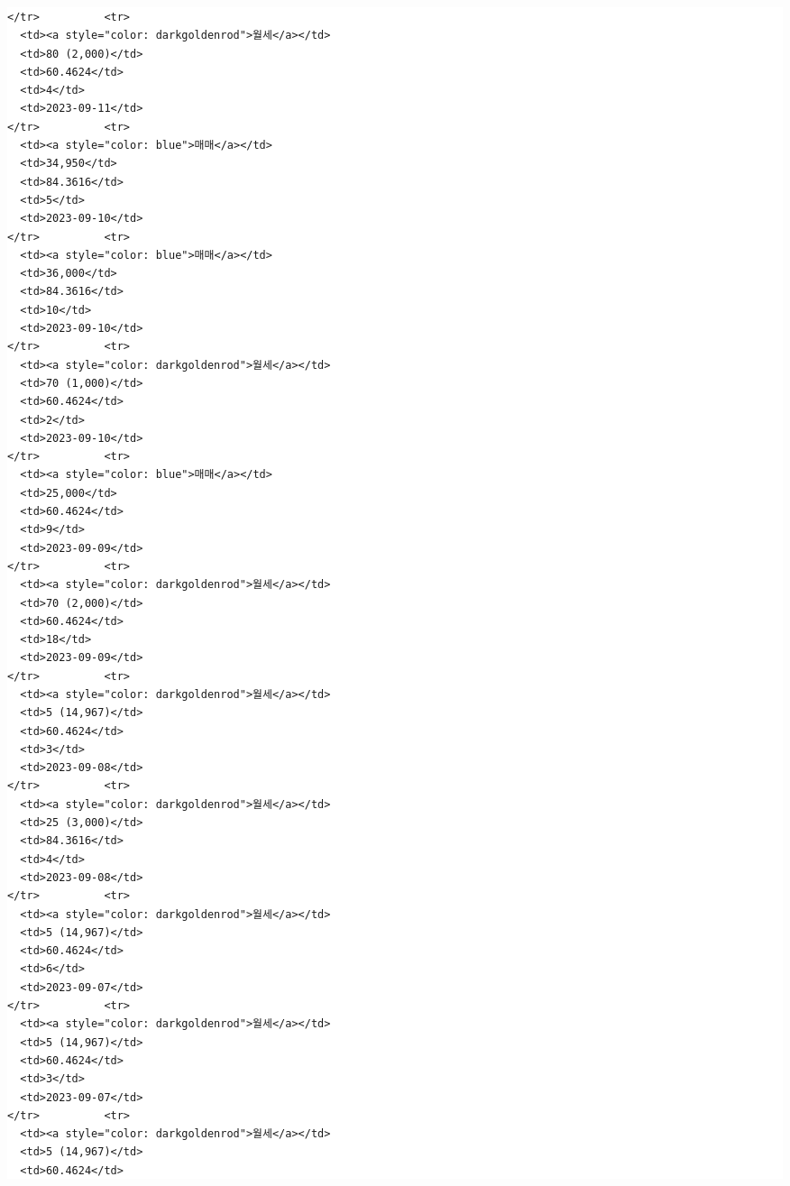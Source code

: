     </tr>          <tr>
      <td><a style="color: darkgoldenrod">월세</a></td>
      <td>80 (2,000)</td>
      <td>60.4624</td>
      <td>4</td>
      <td>2023-09-11</td>
    </tr>          <tr>
      <td><a style="color: blue">매매</a></td>
      <td>34,950</td>
      <td>84.3616</td>
      <td>5</td>
      <td>2023-09-10</td>
    </tr>          <tr>
      <td><a style="color: blue">매매</a></td>
      <td>36,000</td>
      <td>84.3616</td>
      <td>10</td>
      <td>2023-09-10</td>
    </tr>          <tr>
      <td><a style="color: darkgoldenrod">월세</a></td>
      <td>70 (1,000)</td>
      <td>60.4624</td>
      <td>2</td>
      <td>2023-09-10</td>
    </tr>          <tr>
      <td><a style="color: blue">매매</a></td>
      <td>25,000</td>
      <td>60.4624</td>
      <td>9</td>
      <td>2023-09-09</td>
    </tr>          <tr>
      <td><a style="color: darkgoldenrod">월세</a></td>
      <td>70 (2,000)</td>
      <td>60.4624</td>
      <td>18</td>
      <td>2023-09-09</td>
    </tr>          <tr>
      <td><a style="color: darkgoldenrod">월세</a></td>
      <td>5 (14,967)</td>
      <td>60.4624</td>
      <td>3</td>
      <td>2023-09-08</td>
    </tr>          <tr>
      <td><a style="color: darkgoldenrod">월세</a></td>
      <td>25 (3,000)</td>
      <td>84.3616</td>
      <td>4</td>
      <td>2023-09-08</td>
    </tr>          <tr>
      <td><a style="color: darkgoldenrod">월세</a></td>
      <td>5 (14,967)</td>
      <td>60.4624</td>
      <td>6</td>
      <td>2023-09-07</td>
    </tr>          <tr>
      <td><a style="color: darkgoldenrod">월세</a></td>
      <td>5 (14,967)</td>
      <td>60.4624</td>
      <td>3</td>
      <td>2023-09-07</td>
    </tr>          <tr>
      <td><a style="color: darkgoldenrod">월세</a></td>
      <td>5 (14,967)</td>
      <td>60.4624</td>